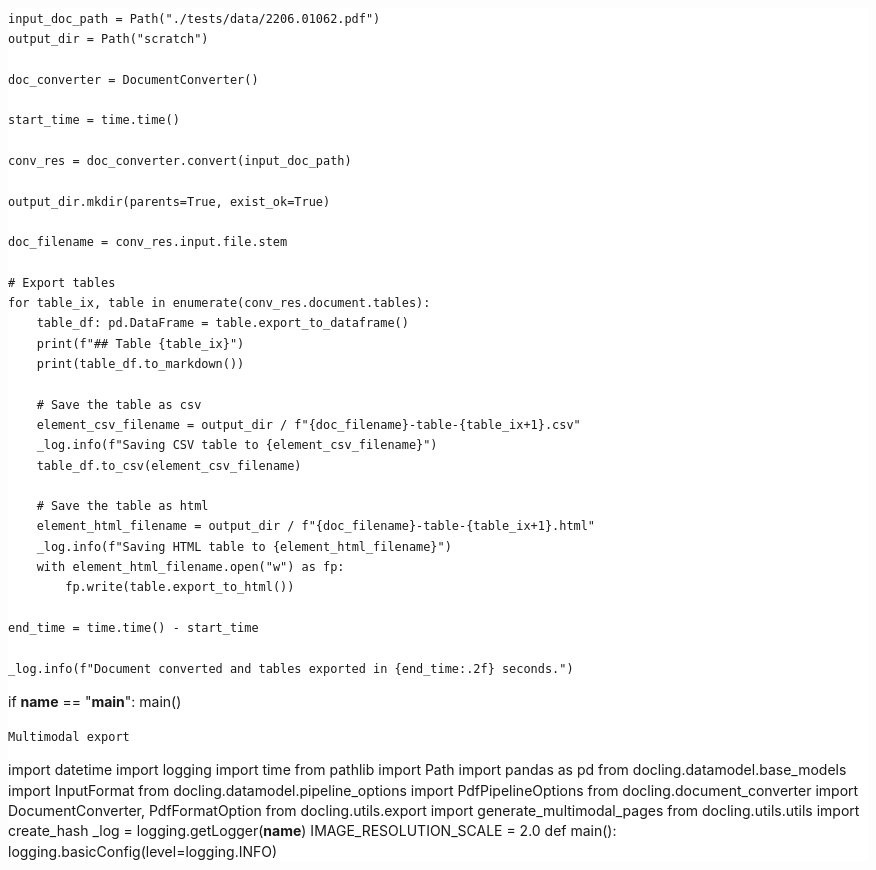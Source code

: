     input_doc_path = Path("./tests/data/2206.01062.pdf")
    output_dir = Path("scratch")

    doc_converter = DocumentConverter()

    start_time = time.time()

    conv_res = doc_converter.convert(input_doc_path)

    output_dir.mkdir(parents=True, exist_ok=True)

    doc_filename = conv_res.input.file.stem

    # Export tables
    for table_ix, table in enumerate(conv_res.document.tables):
        table_df: pd.DataFrame = table.export_to_dataframe()
        print(f"## Table {table_ix}")
        print(table_df.to_markdown())

        # Save the table as csv
        element_csv_filename = output_dir / f"{doc_filename}-table-{table_ix+1}.csv"
        _log.info(f"Saving CSV table to {element_csv_filename}")
        table_df.to_csv(element_csv_filename)

        # Save the table as html
        element_html_filename = output_dir / f"{doc_filename}-table-{table_ix+1}.html"
        _log.info(f"Saving HTML table to {element_html_filename}")
        with element_html_filename.open("w") as fp:
            fp.write(table.export_to_html())

    end_time = time.time() - start_time

    _log.info(f"Document converted and tables exported in {end_time:.2f} seconds.")

if **name** == "**main**":
main()

    Multimodal export

import datetime
import logging
import time
from pathlib import Path
import pandas as pd
from docling.datamodel.base_models import InputFormat
from docling.datamodel.pipeline_options import PdfPipelineOptions
from docling.document_converter import DocumentConverter, PdfFormatOption
from docling.utils.export import generate_multimodal_pages
from docling.utils.utils import create_hash
\_log = logging.getLogger(**name**)
IMAGE_RESOLUTION_SCALE = 2.0
def main():
logging.basicConfig(level=logging.INFO)
